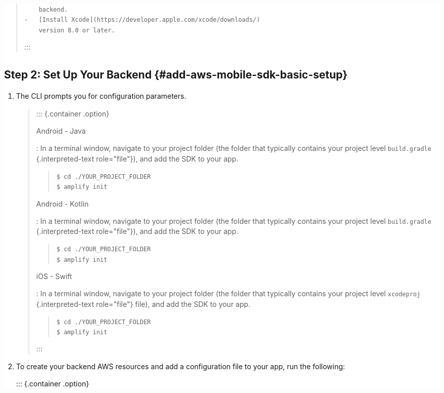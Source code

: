 >         backend.
>     -   [Install Xcode](https://developer.apple.com/xcode/downloads/)
>         version 8.0 or later.
> :::

Step 2: Set Up Your Backend {#add-aws-mobile-sdk-basic-setup}
---------------------------

1.  The CLI prompts you for configuration parameters.

    > ::: {.container .option}
    >
    > Android - Java
    >
    > :   In a terminal window, navigate to your project folder (the
    >     folder that typically contains your project level
    >     `build.gradle`{.interpreted-text role="file"}), and add the
    >     SDK to your app.
    >
    > > ``` {.sourceCode .none}
    > > $ cd ./YOUR_PROJECT_FOLDER
    > > $ amplify init
    > > ```
    >
    > Android - Kotlin
    >
    > :   In a terminal window, navigate to your project folder (the
    >     folder that typically contains your project level
    >     `build.gradle`{.interpreted-text role="file"}), and add the
    >     SDK to your app.
    >
    > > ``` {.sourceCode .none}
    > > $ cd ./YOUR_PROJECT_FOLDER
    > > $ amplify init
    > > ```
    >
    > iOS - Swift
    >
    > :   In a terminal window, navigate to your project folder (the
    >     folder that typically contains your project level
    >     `xcodeproj`{.interpreted-text role="file"} file), and add the
    >     SDK to your app.
    >
    > > ``` {.sourceCode .none}
    > > $ cd ./YOUR_PROJECT_FOLDER
    > > $ amplify init
    > > ```
    > :::

2.  To create your backend AWS resources and add a configuration file to
    your app, run the following:

    ::: {.container .option}
